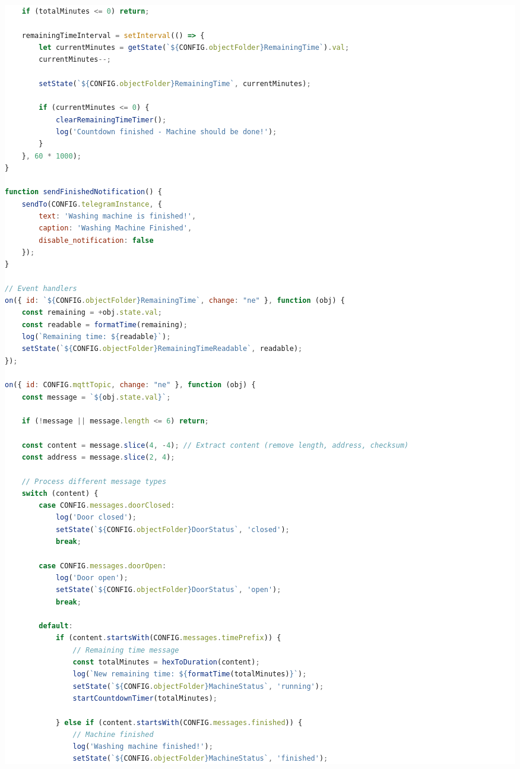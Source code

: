 ```javascript
    if (totalMinutes <= 0) return;

    remainingTimeInterval = setInterval(() => {
        let currentMinutes = getState(`${CONFIG.objectFolder}RemainingTime`).val;
        currentMinutes--;

        setState(`${CONFIG.objectFolder}RemainingTime`, currentMinutes);

        if (currentMinutes <= 0) {
            clearRemainingTimeTimer();
            log('Countdown finished - Machine should be done!');
        }
    }, 60 * 1000);
}

function sendFinishedNotification() {
    sendTo(CONFIG.telegramInstance, {
        text: 'Washing machine is finished!',
        caption: 'Washing Machine Finished',
        disable_notification: false
    });
}

// Event handlers
on({ id: `${CONFIG.objectFolder}RemainingTime`, change: "ne" }, function (obj) {
    const remaining = +obj.state.val;
    const readable = formatTime(remaining);
    log(`Remaining time: ${readable}`);
    setState(`${CONFIG.objectFolder}RemainingTimeReadable`, readable);
});

on({ id: CONFIG.mqttTopic, change: "ne" }, function (obj) {
    const message = `${obj.state.val}`;

    if (!message || message.length <= 6) return;

    const content = message.slice(4, -4); // Extract content (remove length, address, checksum)
    const address = message.slice(2, 4);

    // Process different message types
    switch (content) {
        case CONFIG.messages.doorClosed:
            log('Door closed');
            setState(`${CONFIG.objectFolder}DoorStatus`, 'closed');
            break;

        case CONFIG.messages.doorOpen:
            log('Door open');
            setState(`${CONFIG.objectFolder}DoorStatus`, 'open');
            break;

        default:
            if (content.startsWith(CONFIG.messages.timePrefix)) {
                // Remaining time message
                const totalMinutes = hexToDuration(content);
                log(`New remaining time: ${formatTime(totalMinutes)}`);
                setState(`${CONFIG.objectFolder}MachineStatus`, 'running');
                startCountdownTimer(totalMinutes);

            } else if (content.startsWith(CONFIG.messages.finished)) {
                // Machine finished
                log('Washing machine finished!');
                setState(`${CONFIG.objectFolder}MachineStatus`, 'finished');
```